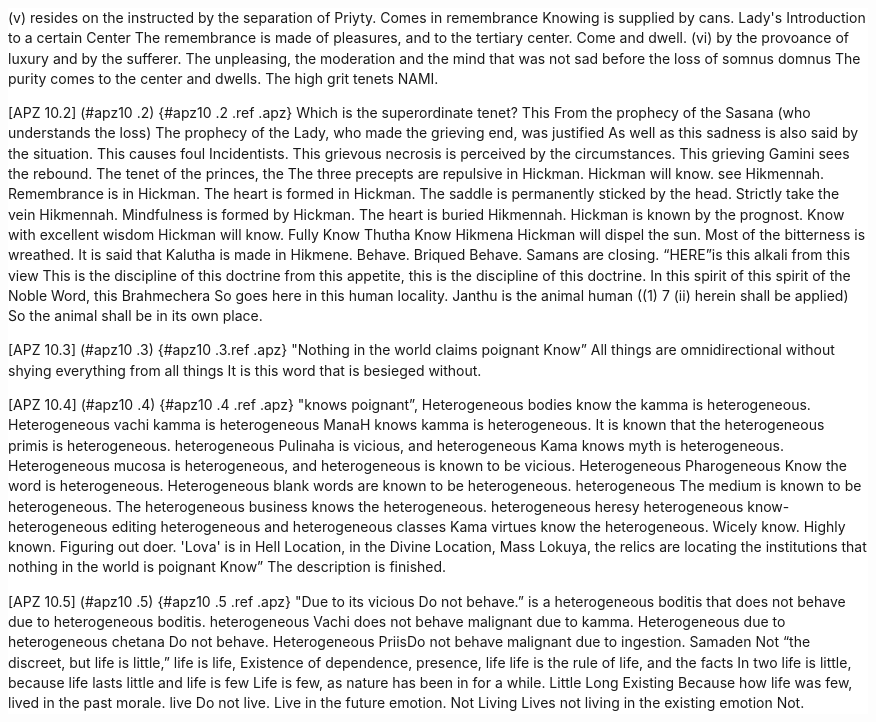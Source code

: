 (v) resides on the instructed by the separation of Priyty. Comes in remembrance
Knowing is supplied by cans. Lady's Introduction to a certain Center
The remembrance is made of pleasures, and to the tertiary center.
Come and dwell. (vi) by the provoance of luxury and by the sufferer.
The unpleasing, the moderation and the mind that was not sad before the loss of somnus domnus
The purity comes to the center and dwells. The high grit tenets
NAMI.

[APZ 10.2] (#apz10 .2) {#apz10 .2 .ref .apz} Which is the superordinate tenet? This
From the prophecy of the Sasana (who understands the loss)
The prophecy of the Lady, who made the grieving end, was justified
As well as this sadness is also said by the situation. This causes foul
Incidentists. This grievous necrosis is perceived by the circumstances. This grieving
Gamini sees the rebound. The tenet of the princes, the
The three precepts are repulsive in Hickman. Hickman will know. see
Hikmennah. Remembrance is in Hickman. The heart is formed in Hickman.
The saddle is permanently sticked by the head. Strictly take the vein
Hikmennah. Mindfulness is formed by Hickman. The heart is buried
Hikmennah. Hickman is known by the prognost. Know with excellent wisdom
Hickman will know. Fully Know Thutha Know Hikmena
Hickman will dispel the sun. Most of the bitterness is wreathed.
It is said that Kalutha is made in Hikmene. Behave. Briqued
Behave. Samans are closing. “HERE”is this alkali from this view
This is the discipline of this doctrine from this appetite, this is the discipline of this doctrine.
In this spirit of this spirit of the Noble Word, this Brahmechera
So goes here in this human locality. Janthu is the animal human
((1) 7 (ii) herein shall be applied) So the animal shall be in its own place.

[APZ 10.3] (#apz10 .3) {#apz10 .3.ref .apz} "Nothing in the world claims poignant
Know” All things are omnidirectional without shying everything from all things
It is this word that is besieged without.

[APZ 10.4] (#apz10 .4) {#apz10 .4 .ref .apz} "knows poignant”,
Heterogeneous bodies know the kamma is heterogeneous. Heterogeneous vachi kamma is heterogeneous
ManaH knows kamma is heterogeneous. It is known that the heterogeneous primis is heterogeneous. heterogeneous
Pulinaha is vicious, and heterogeneous Kama knows myth is heterogeneous.
Heterogeneous mucosa is heterogeneous, and heterogeneous is known to be vicious. Heterogeneous Pharogeneous
Know the word is heterogeneous. Heterogeneous blank words are known to be heterogeneous. heterogeneous
The medium is known to be heterogeneous. The heterogeneous business knows the heterogeneous. heterogeneous
heresy heterogeneous know-heterogeneous editing heterogeneous and heterogeneous classes
Kama virtues know the heterogeneous. Wicely know. Highly known. Figuring out
doer. 'Lova' is in Hell Location, in the Divine Location, Mass
Lokuya, the relics are locating the institutions that nothing in the world is poignant
Know” The description is finished.

[APZ 10.5] (#apz10 .5) {#apz10 .5 .ref .apz} "Due to its vicious
Do not behave.” is a heterogeneous boditis that does not behave due to heterogeneous boditis. heterogeneous
Vachi does not behave malignant due to kamma. Heterogeneous due to heterogeneous chetana
Do not behave. Heterogeneous PriisDo not behave malignant due to ingestion. Samaden
Not “the discreet, but life is little,” life is life,
Existence of dependence, presence, life life is the rule of life, and the facts
In two life is little, because life lasts little and life is few
Life is few, as nature has been in for a while. Little Long Existing
Because how life was few, lived in the past morale. live
Do not live. Live in the future emotion. Not Living
Lives not living in the existing emotion
Not.
